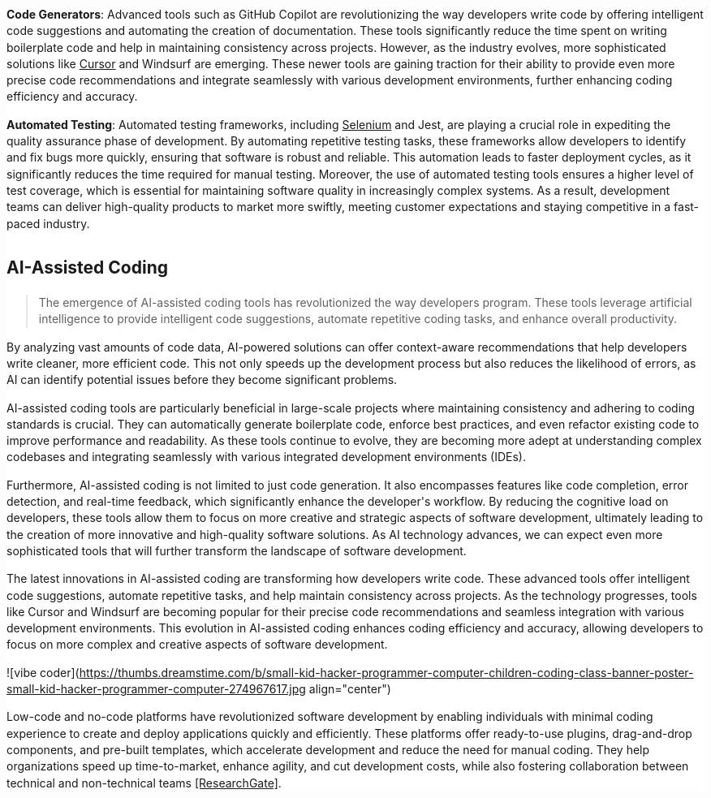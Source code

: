 **Code Generators**: Advanced tools such as GitHub Copilot are revolutionizing the way developers write code by offering intelligent code suggestions and automating the creation of documentation. These tools significantly reduce the time spent on writing boilerplate code and help in maintaining consistency across projects. However, as the industry evolves, more sophisticated solutions like [Cursor](https://www.cursor.com?ref=dedevs) and Windsurf are emerging. These newer tools are gaining traction for their ability to provide even more precise code recommendations and integrate seamlessly with various development environments, further enhancing coding efficiency and accuracy.

**Automated Testing**: Automated testing frameworks, including [Selenium](https://www.selenium.dev/) and Jest, are playing a crucial role in expediting the quality assurance phase of development. By automating repetitive testing tasks, these frameworks allow developers to identify and fix bugs more quickly, ensuring that software is robust and reliable. This automation leads to faster deployment cycles, as it significantly reduces the time required for manual testing. Moreover, the use of automated testing tools ensures a higher level of test coverage, which is essential for maintaining software quality in increasingly complex systems. As a result, development teams can deliver high-quality products to market more swiftly, meeting customer expectations and staying competitive in a fast-paced industry.

## AI-Assisted Coding

> The emergence of AI-assisted coding tools has revolutionized the way developers program. These tools leverage artificial intelligence to provide intelligent code suggestions, automate repetitive coding tasks, and enhance overall productivity.

By analyzing vast amounts of code data, AI-powered solutions can offer context-aware recommendations that help developers write cleaner, more efficient code. This not only speeds up the development process but also reduces the likelihood of errors, as AI can identify potential issues before they become significant problems.

AI-assisted coding tools are particularly beneficial in large-scale projects where maintaining consistency and adhering to coding standards is crucial. They can automatically generate boilerplate code, enforce best practices, and even refactor existing code to improve performance and readability. As these tools continue to evolve, they are becoming more adept at understanding complex codebases and integrating seamlessly with various integrated development environments (IDEs).

Furthermore, AI-assisted coding is not limited to just code generation. It also encompasses features like code completion, error detection, and real-time feedback, which significantly enhance the developer's workflow. By reducing the cognitive load on developers, these tools allow them to focus on more creative and strategic aspects of software development, ultimately leading to the creation of more innovative and high-quality software solutions. As AI technology advances, we can expect even more sophisticated tools that will further transform the landscape of software development.

The latest innovations in AI-assisted coding are transforming how developers write code. These advanced tools offer intelligent code suggestions, automate repetitive tasks, and help maintain consistency across projects. As the technology progresses, tools like Cursor and Windsurf are becoming popular for their precise code recommendations and seamless integration with various development environments. This evolution in AI-assisted coding enhances coding efficiency and accuracy, allowing developers to focus on more complex and creative aspects of software development.

![vibe coder](https://thumbs.dreamstime.com/b/small-kid-hacker-programmer-computer-children-coding-class-banner-poster-small-kid-hacker-programmer-computer-274967617.jpg align="center")

Low-code and no-code platforms have revolutionized software development by enabling individuals with minimal coding experience to create and deploy applications quickly and efficiently. These platforms offer ready-to-use plugins, drag-and-drop components, and pre-built templates, which accelerate development and reduce the need for manual coding. They help organizations speed up time-to-market, enhance agility, and cut development costs, while also fostering collaboration between technical and non-technical teams [\[ResearchGate\]](https://www.researchgate.net/publication/388931508_Impact_of_Low-CodeNo-Code_Platforms).
